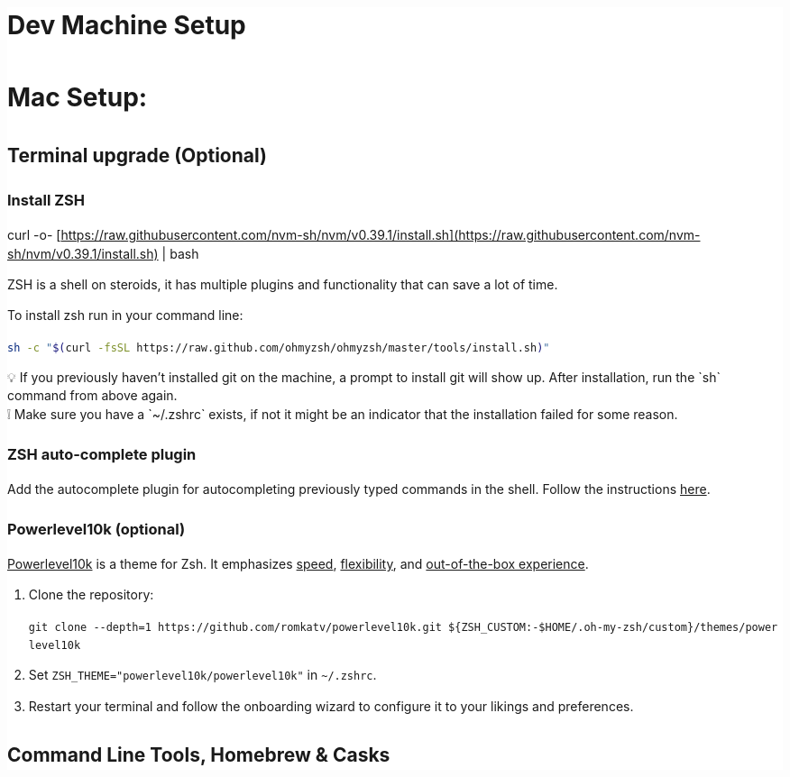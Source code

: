 # Dev Machine Setup

# Mac Setup:

## Terminal upgrade (Optional)

### Install ZSH

curl -o- [https://raw.githubusercontent.com/nvm-sh/nvm/v0.39.1/install.sh](https://raw.githubusercontent.com/nvm-sh/nvm/v0.39.1/install.sh) | bash

ZSH is a shell on steroids, it has multiple plugins and functionality that can save a lot of time. 

To install zsh run in your command line:

```bash
sh -c "$(curl -fsSL https://raw.github.com/ohmyzsh/ohmyzsh/master/tools/install.sh)"
```

<aside>
💡 If you previously haven’t installed git on the machine, a prompt to install git will show up. After installation, run the `sh` command from above again.

</aside>

<aside>
❕ Make sure you have a `~/.zshrc` exists, if not it might be an indicator that the installation failed for some reason.

</aside>

### ZSH auto-complete plugin

Add the autocomplete plugin for autocompleting previously typed commands in the shell. Follow the instructions [here](https://github.com/zsh-users/zsh-autosuggestions/blob/master/INSTALL.md#oh-my-zsh).

### Powerlevel10k (optional)

[Powerlevel10k](https://github.com/romkatv/powerlevel10k) is a theme for Zsh. It emphasizes [speed](https://github.com/romkatv/powerlevel10k#uncompromising-performance), [flexibility](https://github.com/romkatv/powerlevel10k#extremely-customizable), and [out-of-the-box experience](https://github.com/romkatv/powerlevel10k#configuration-wizard).

1. Clone the repository:
    
    `git clone --depth=1 https://github.com/romkatv/powerlevel10k.git ${ZSH_CUSTOM:-$HOME/.oh-my-zsh/custom}/themes/powerlevel10k`
    
2. Set `ZSH_THEME="powerlevel10k/powerlevel10k"` in `~/.zshrc`.
3. Restart your terminal and follow the onboarding wizard to configure it to your likings and preferences.

## Command Line Tools, Homebrew & Casks
